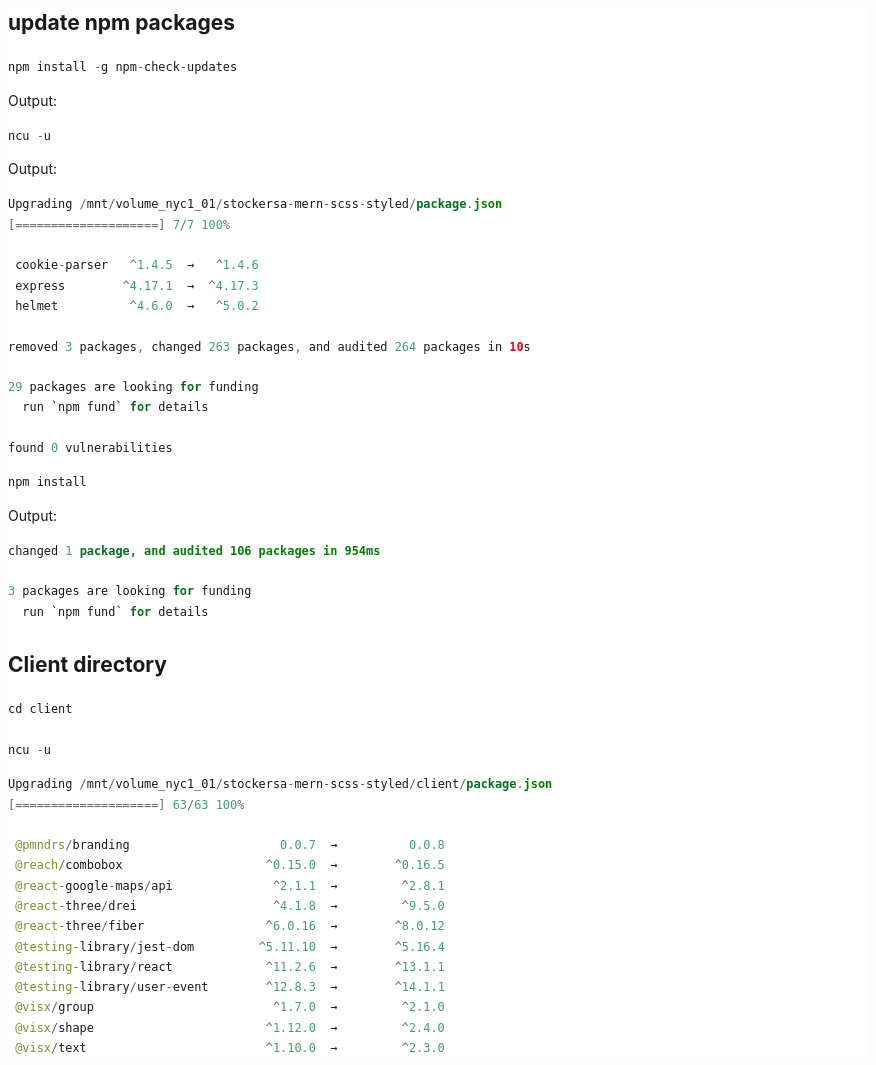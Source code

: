 ## update npm packages

```java
npm install -g npm-check-updates
```

Output:

```java

```

```java
ncu -u
```

Output:

```java
Upgrading /mnt/volume_nyc1_01/stockersa-mern-scss-styled/package.json
[====================] 7/7 100%

 cookie-parser   ^1.4.5  →   ^1.4.6
 express        ^4.17.1  →  ^4.17.3
 helmet          ^4.6.0  →   ^5.0.2

removed 3 packages, changed 263 packages, and audited 264 packages in 10s

29 packages are looking for funding
  run `npm fund` for details

found 0 vulnerabilities
```

```java
npm install
```

Output:

```java
changed 1 package, and audited 106 packages in 954ms

3 packages are looking for funding
  run `npm fund` for details
```

## Client directory

```java
cd client

ncu -u
```

```java
Upgrading /mnt/volume_nyc1_01/stockersa-mern-scss-styled/client/package.json
[====================] 63/63 100%

 @pmndrs/branding                     0.0.7  →          0.0.8
 @reach/combobox                    ^0.15.0  →        ^0.16.5
 @react-google-maps/api              ^2.1.1  →         ^2.8.1
 @react-three/drei                   ^4.1.8  →         ^9.5.0
 @react-three/fiber                 ^6.0.16  →        ^8.0.12
 @testing-library/jest-dom         ^5.11.10  →        ^5.16.4
 @testing-library/react             ^11.2.6  →        ^13.1.1
 @testing-library/user-event        ^12.8.3  →        ^14.1.1
 @visx/group                         ^1.7.0  →         ^2.1.0
 @visx/shape                        ^1.12.0  →         ^2.4.0
 @visx/text                         ^1.10.0  →         ^2.3.0
```